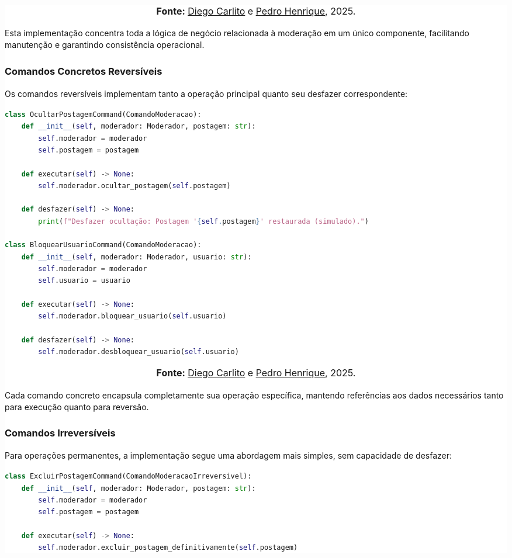<center>
<font size="3"><p style="text-align: center"><b>Fonte:</b> <a href="https://github.com/DiegoCarlito">Diego Carlito</a> e <a href="https://github.com/PedroHhenriq">Pedro Henrique</a>, 2025.</p></font>
</center>

Esta implementação concentra toda a lógica de negócio relacionada à moderação em um único componente, facilitando manutenção e garantindo consistência operacional.

### Comandos Concretos Reversíveis

Os comandos reversíveis implementam tanto a operação principal quanto seu desfazer correspondente:

```python
class OcultarPostagemCommand(ComandoModeracao):
    def __init__(self, moderador: Moderador, postagem: str):
        self.moderador = moderador
        self.postagem = postagem
    
    def executar(self) -> None:
        self.moderador.ocultar_postagem(self.postagem)
    
    def desfazer(self) -> None:
        print(f"Desfazer ocultação: Postagem '{self.postagem}' restaurada (simulado).")

class BloquearUsuarioCommand(ComandoModeracao):
    def __init__(self, moderador: Moderador, usuario: str):
        self.moderador = moderador
        self.usuario = usuario
    
    def executar(self) -> None:
        self.moderador.bloquear_usuario(self.usuario)
    
    def desfazer(self) -> None:
        self.moderador.desbloquear_usuario(self.usuario)
```

<center>
<font size="3"><p style="text-align: center"><b>Fonte:</b> <a href="https://github.com/DiegoCarlito">Diego Carlito</a> e <a href="https://github.com/PedroHhenriq">Pedro Henrique</a>, 2025.</p></font>
</center>

Cada comando concreto encapsula completamente sua operação específica, mantendo referências aos dados necessários tanto para execução quanto para reversão.

### Comandos Irreversíveis

Para operações permanentes, a implementação segue uma abordagem mais simples, sem capacidade de desfazer:

```python
class ExcluirPostagemCommand(ComandoModeracaoIrreversivel):
    def __init__(self, moderador: Moderador, postagem: str):
        self.moderador = moderador
        self.postagem = postagem

    def executar(self) -> None:
        self.moderador.excluir_postagem_definitivamente(self.postagem)
```
